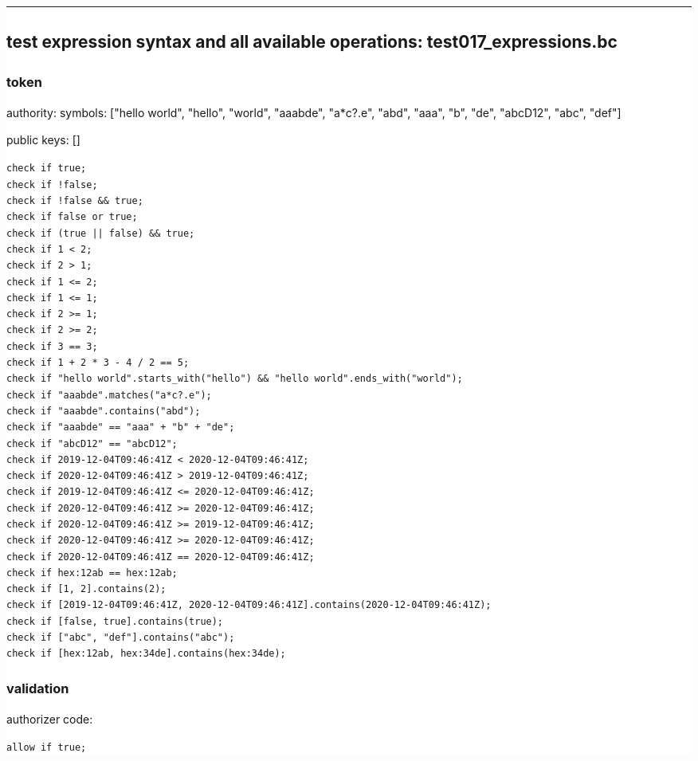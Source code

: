 
------------------------------

## test expression syntax and all available operations: test017_expressions.bc
### token

authority:
symbols: ["hello world", "hello", "world", "aaabde", "a*c?.e", "abd", "aaa", "b", "de", "abcD12", "abc", "def"]

public keys: []

```
check if true;
check if !false;
check if !false && true;
check if false or true;
check if (true || false) && true;
check if 1 < 2;
check if 2 > 1;
check if 1 <= 2;
check if 1 <= 1;
check if 2 >= 1;
check if 2 >= 2;
check if 3 == 3;
check if 1 + 2 * 3 - 4 / 2 == 5;
check if "hello world".starts_with("hello") && "hello world".ends_with("world");
check if "aaabde".matches("a*c?.e");
check if "aaabde".contains("abd");
check if "aaabde" == "aaa" + "b" + "de";
check if "abcD12" == "abcD12";
check if 2019-12-04T09:46:41Z < 2020-12-04T09:46:41Z;
check if 2020-12-04T09:46:41Z > 2019-12-04T09:46:41Z;
check if 2019-12-04T09:46:41Z <= 2020-12-04T09:46:41Z;
check if 2020-12-04T09:46:41Z >= 2020-12-04T09:46:41Z;
check if 2020-12-04T09:46:41Z >= 2019-12-04T09:46:41Z;
check if 2020-12-04T09:46:41Z >= 2020-12-04T09:46:41Z;
check if 2020-12-04T09:46:41Z == 2020-12-04T09:46:41Z;
check if hex:12ab == hex:12ab;
check if [1, 2].contains(2);
check if [2019-12-04T09:46:41Z, 2020-12-04T09:46:41Z].contains(2020-12-04T09:46:41Z);
check if [false, true].contains(true);
check if ["abc", "def"].contains("abc");
check if [hex:12ab, hex:34de].contains(hex:34de);
```

### validation

authorizer code:
```
allow if true;
```
